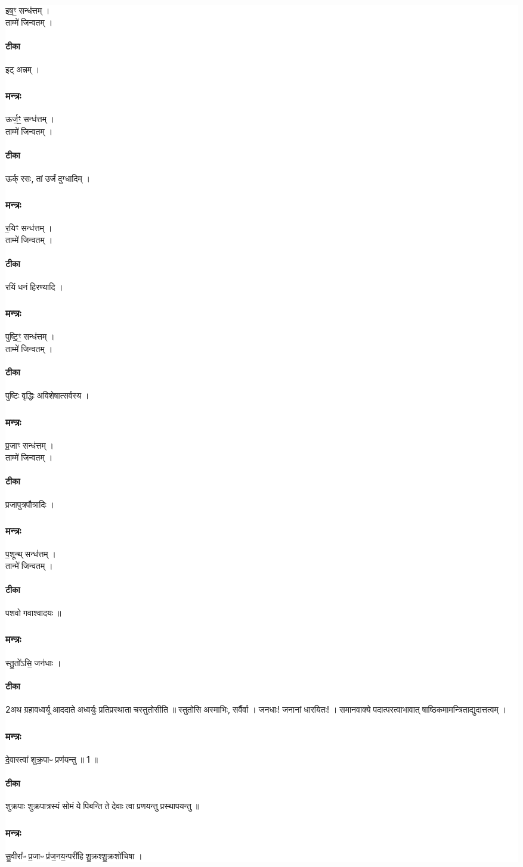 इष॒ꣳ॒ सन्ध॑त्तम्  ।   
ताम्मे॑ जिन्वतम् ।
####  टीका
इट् अन्नम् ।
### मन्त्रः

ऊर्ज॒ꣳ॒ सन्ध॑त्तम्  ।   
ताम्मे॑ जिन्वतम् ।  
####  टीका
ऊर्क् रसः, तां उर्जं दुग्धादिम् ।
### मन्त्रः

र॒यिꣳ सन्ध॑त्तम्  ।   
ताम्मे॑ जिन्वतम् ।  
####  टीका
रयिं धनं हिरण्यादि ।
### मन्त्रः

पुष्टि॒ꣳ॒ सन्ध॑त्तम्  ।   
ताम्मे॑ जिन्वतम् ।  
####  टीका
पुष्टिः वृद्धिः अविशेषात्सर्वस्य ।
### मन्त्रः

प्र॒जाꣳ सन्ध॑त्तम् ।   
ताम्मे॑ जिन्वतम् ।  
####  टीका
प्रजापुत्रपौत्रादिः ।
### मन्त्रः

प॒शून्थ् सन्ध॑त्तम्  ।   
तान्मे॑ जिन्वतम् ।  
####  टीका
पशवो गवाश्वादयः ॥

### मन्त्रः
स्तु॒तो॑ऽसि॒ जन॑धाः ।  
####  टीका
2अथ ग्रहावध्वर्यू आददाते अध्वर्युः प्रतिप्रस्थाता चस्तुतोसीति ॥ स्तुतोसि अस्माभिः, सर्वैर्वा । जनधाः! जनानां धारयितः! । समानवाक्ये पदात्परत्वाभावात् षाष्ठिकमामन्त्रिताद्युदात्तत्वम् ।
### मन्त्रः
दे॒वास्त्वा॑ शुक्र॒पाᳶ प्रण॑यन्तु ॥ 1 ॥  
####  टीका
शुक्रपाः शुक्रपात्रस्यं सोमं ये पिबन्ति ते देवाः त्वा प्रणयन्तु प्रस्थापयन्तु ॥


### मन्त्रः
सु॒वीरा᳚ᳶ प्र॒जाᳶ प्र॑ज॒नय॒न्परी॑हि शु॒क्रश्शु॒क्रशो॑चिषा ।  
